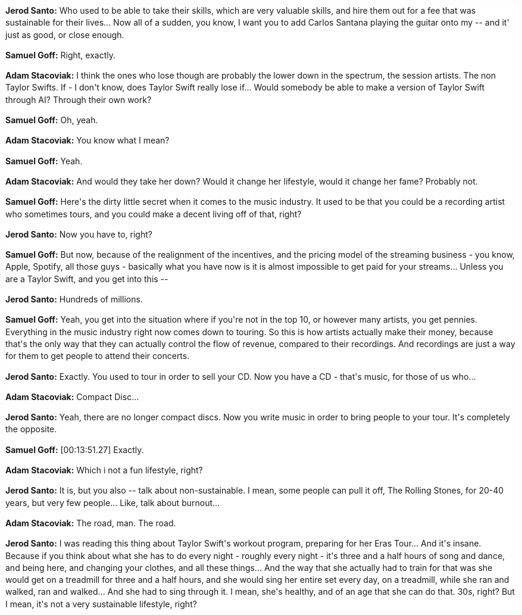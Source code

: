 **Jerod Santo:** Who used to be able to take their skills, which are very valuable skills, and hire them out for a fee that was sustainable for their lives... Now all of a sudden, you know, I want you to add Carlos Santana playing the guitar onto my -- and it' just as good, or close enough.

**Samuel Goff:** Right, exactly.

**Adam Stacoviak:** I think the ones who lose though are probably the lower down in the spectrum, the session artists. The non Taylor Swifts. If - I don't know, does Taylor Swift really lose if... Would somebody be able to make a version of Taylor Swift through AI? Through their own work?

**Samuel Goff:** Oh, yeah.

**Adam Stacoviak:** You know what I mean?

**Samuel Goff:** Yeah.

**Adam Stacoviak:** And would they take her down? Would it change her lifestyle, would it change her fame? Probably not.

**Samuel Goff:** Here's the dirty little secret when it comes to the music industry. It used to be that you could be a recording artist who sometimes tours, and you could make a decent living off of that, right?

**Jerod Santo:** Now you have to, right?

**Samuel Goff:** But now, because of the realignment of the incentives, and the pricing model of the streaming business - you know, Apple, Spotify, all those guys - basically what you have now is it is almost impossible to get paid for your streams... Unless you are a Taylor Swift, and you get into this --

**Jerod Santo:** Hundreds of millions.

**Samuel Goff:** Yeah, you get into the situation where if you're not in the top 10, or however many artists, you get pennies. Everything in the music industry right now comes down to touring. So this is how artists actually make their money, because that's the only way that they can actually control the flow of revenue, compared to their recordings. And recordings are just a way for them to get people to attend their concerts.

**Jerod Santo:** Exactly. You used to tour in order to sell your CD. Now you have a CD - that's music, for those of us who...

**Adam Stacoviak:** Compact Disc...

**Jerod Santo:** Yeah, there are no longer compact discs. Now you write music in order to bring people to your tour. It's completely the opposite.

**Samuel Goff:** \[00:13:51.27\] Exactly.

**Adam Stacoviak:** Which i not a fun lifestyle, right?

**Jerod Santo:** It is, but you also -- talk about non-sustainable. I mean, some people can pull it off, The Rolling Stones, for 20-40 years, but very few people... Like, talk about burnout...

**Adam Stacoviak:** The road, man. The road.

**Jerod Santo:** I was reading this thing about Taylor Swift's workout program, preparing for her Eras Tour... And it's insane. Because if you think about what she has to do every night - roughly every night - it's three and a half hours of song and dance, and being here, and changing your clothes, and all these things... And the way that she actually had to train for that was she would get on a treadmill for three and a half hours, and she would sing her entire set every day, on a treadmill, while she ran and walked, ran and walked... And she had to sing through it. I mean, she's healthy, and of an age that she can do that. 30s, right? But I mean, it's not a very sustainable lifestyle, right?
